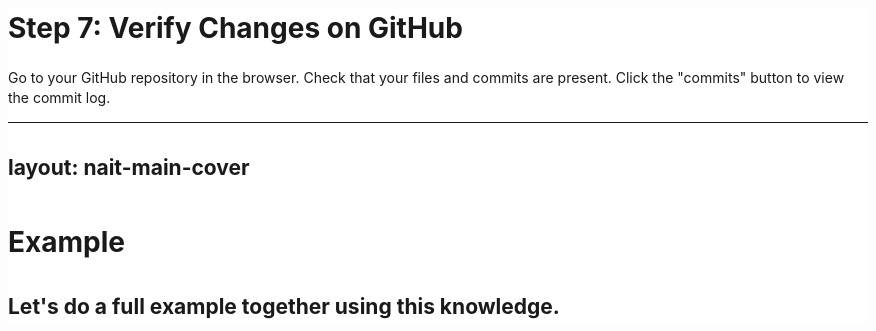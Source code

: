 
# Step 7: Verify Changes on GitHub

Go to your GitHub repository in the browser.
Check that your files and commits are present.
Click the "commits" button to view the commit log.


---
layout: nait-main-cover
---

# Example

## Let's do a full example together using this knowledge.
